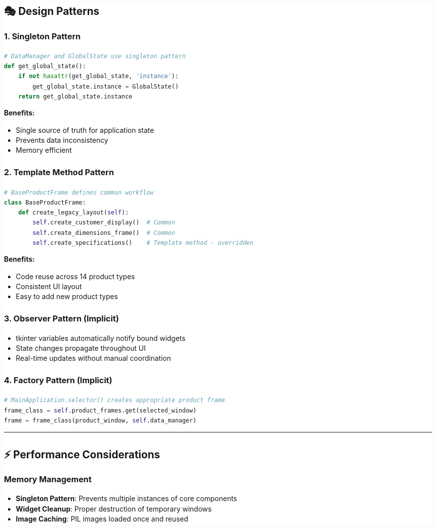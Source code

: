 
## **🎭 Design Patterns**

### **1. Singleton Pattern**
```python
# DataManager and GlobalState use singleton pattern
def get_global_state():
    if not hasattr(get_global_state, 'instance'):
        get_global_state.instance = GlobalState()
    return get_global_state.instance
```

**Benefits:**
- Single source of truth for application state
- Prevents data inconsistency
- Memory efficient

### **2. Template Method Pattern**
```python
# BaseProductFrame defines common workflow
class BaseProductFrame:
    def create_legacy_layout(self):
        self.create_customer_display()  # Common
        self.create_dimensions_frame()  # Common
        self.create_specifications()    # Template method - overridden
```

**Benefits:**
- Code reuse across 14 product types
- Consistent UI layout
- Easy to add new product types

### **3. Observer Pattern (Implicit)**
- tkinter variables automatically notify bound widgets
- State changes propagate throughout UI
- Real-time updates without manual coordination

### **4. Factory Pattern (Implicit)**
```python
# MainApplication.selector() creates appropriate product frame
frame_class = self.product_frames.get(selected_window)
frame = frame_class(product_window, self.data_manager)
```

---

## **⚡ Performance Considerations**

### **Memory Management**
- **Singleton Pattern**: Prevents multiple instances of core components
- **Widget Cleanup**: Proper destruction of temporary windows
- **Image Caching**: PIL images loaded once and reused
